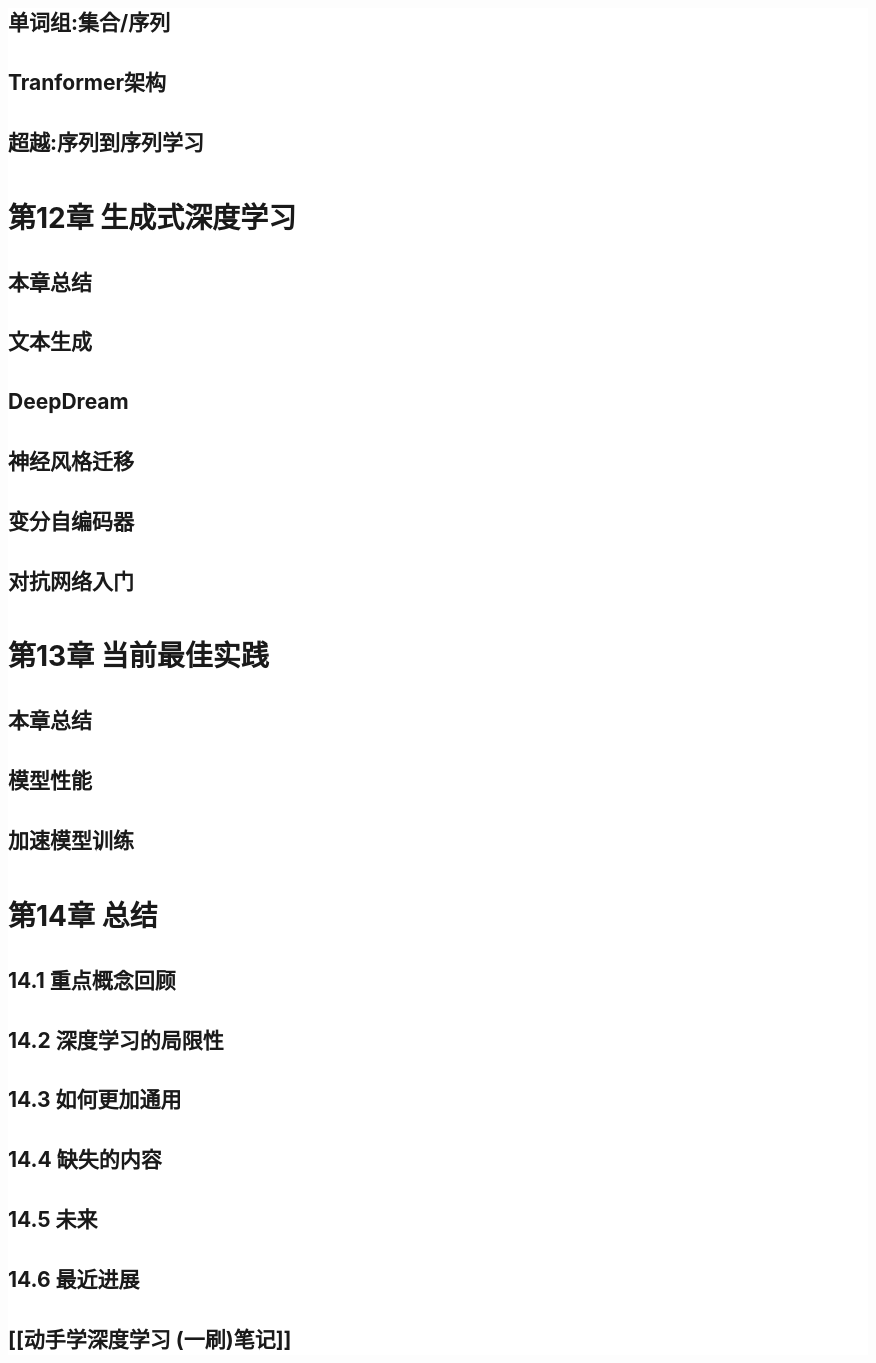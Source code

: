 ## 单词组:集合/序列

## Tranformer架构

## 超越:序列到序列学习

# 第12章 生成式深度学习

## 本章总结

## 文本生成

## DeepDream

## 神经风格迁移

## 变分自编码器

## 对抗网络入门

# 第13章 当前最佳实践

## 本章总结

## 模型性能

## 加速模型训练

# 第14章 总结

## 14.1 重点概念回顾

## 14.2 深度学习的局限性

## 14.3 如何更加通用

## 14.4 缺失的内容

## 14.5 未来

## 14.6 最近进展

## [[动手学深度学习 (一刷)笔记]]
